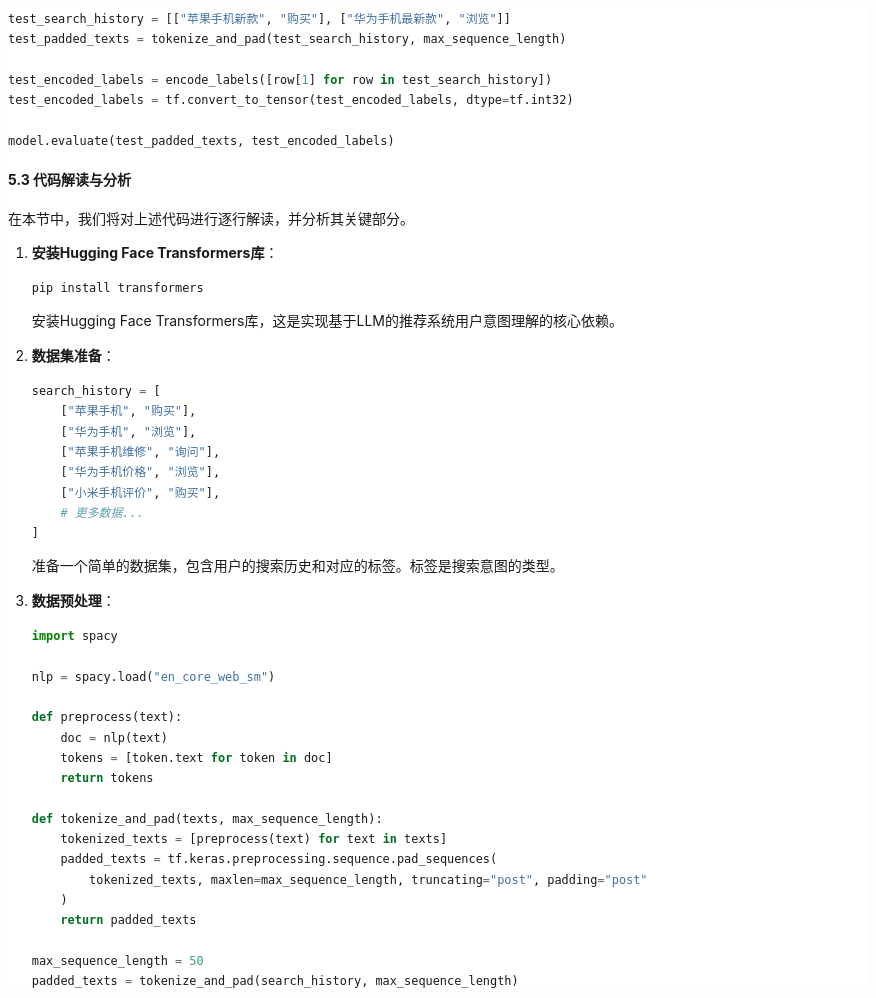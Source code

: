    ```python
   test_search_history = [["苹果手机新款", "购买"], ["华为手机最新款", "浏览"]]
   test_padded_texts = tokenize_and_pad(test_search_history, max_sequence_length)

   test_encoded_labels = encode_labels([row[1] for row in test_search_history])
   test_encoded_labels = tf.convert_to_tensor(test_encoded_labels, dtype=tf.int32)

   model.evaluate(test_padded_texts, test_encoded_labels)
   ```

#### 5.3 代码解读与分析

在本节中，我们将对上述代码进行逐行解读，并分析其关键部分。

1. **安装Hugging Face Transformers库**：

   ```bash
   pip install transformers
   ```

   安装Hugging Face Transformers库，这是实现基于LLM的推荐系统用户意图理解的核心依赖。

2. **数据集准备**：

   ```python
   search_history = [
       ["苹果手机", "购买"],
       ["华为手机", "浏览"],
       ["苹果手机维修", "询问"],
       ["华为手机价格", "浏览"],
       ["小米手机评价", "购买"],
       # 更多数据...
   ]
   ```

   准备一个简单的数据集，包含用户的搜索历史和对应的标签。标签是搜索意图的类型。

3. **数据预处理**：

   ```python
   import spacy

   nlp = spacy.load("en_core_web_sm")

   def preprocess(text):
       doc = nlp(text)
       tokens = [token.text for token in doc]
       return tokens

   def tokenize_and_pad(texts, max_sequence_length):
       tokenized_texts = [preprocess(text) for text in texts]
       padded_texts = tf.keras.preprocessing.sequence.pad_sequences(
           tokenized_texts, maxlen=max_sequence_length, truncating="post", padding="post"
       )
       return padded_texts

   max_sequence_length = 50
   padded_texts = tokenize_and_pad(search_history, max_sequence_length)
   ```
